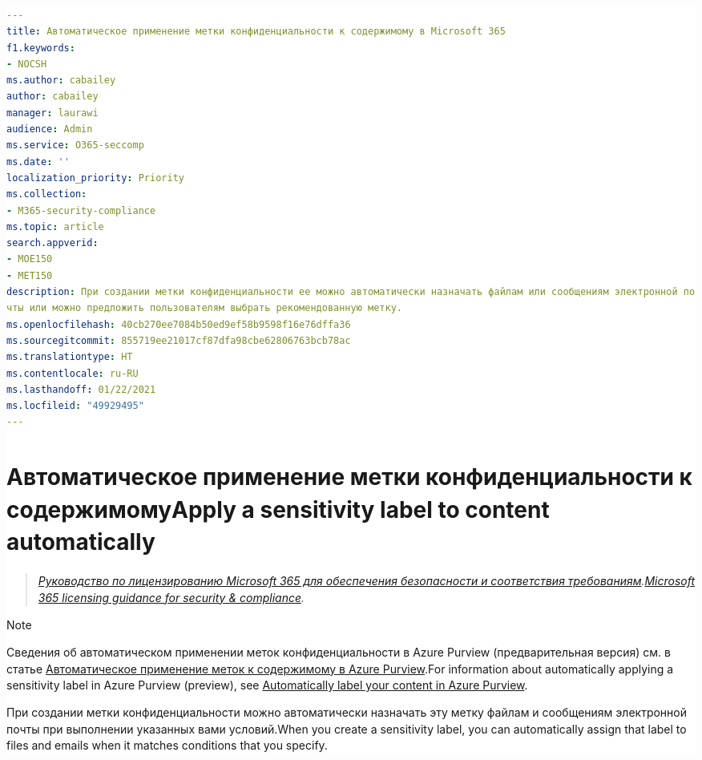 ```yaml
---
title: Автоматическое применение метки конфиденциальности к содержимому в Microsoft 365
f1.keywords:
- NOCSH
ms.author: cabailey
author: cabailey
manager: laurawi
audience: Admin
ms.service: O365-seccomp
ms.date: ''
localization_priority: Priority
ms.collection:
- M365-security-compliance
ms.topic: article
search.appverid:
- MOE150
- MET150
description: При создании метки конфиденциальности ее можно автоматически назначать файлам или сообщениям электронной почты или можно предложить пользователям выбрать рекомендованную метку.
ms.openlocfilehash: 40cb270ee7084b50ed9ef58b9598f16e76dffa36
ms.sourcegitcommit: 855719ee21017cf87dfa98cbe62806763bcb78ac
ms.translationtype: HT
ms.contentlocale: ru-RU
ms.lasthandoff: 01/22/2021
ms.locfileid: "49929495"
---
```

# <a name="apply-a-sensitivity-label-to-content-automatically"></a><span data-ttu-id="ac300-103">Автоматическое применение метки конфиденциальности к содержимому</span><span class="sxs-lookup"><span data-stu-id="ac300-103">Apply a sensitivity label to content automatically</span></span>

><span data-ttu-id="ac300-104">*[Руководство по лицензированию Microsoft 365 для обеспечения безопасности и соответствия требованиям](https://aka.ms/ComplianceSD).*</span><span class="sxs-lookup"><span data-stu-id="ac300-104">*[Microsoft 365 licensing guidance for security & compliance](https://aka.ms/ComplianceSD).*</span></span>

> [!NOTE]
> <span data-ttu-id="ac300-105">Сведения об автоматическом применении меток конфиденциальности в Azure Purview (предварительная версия) см. в статье [Автоматическое применение меток к содержимому в Azure Purview](https://docs.microsoft.com/azure/purview/create-sensitivity-label).</span><span class="sxs-lookup"><span data-stu-id="ac300-105">For information about automatically applying a sensitivity label in Azure Purview (preview), see [Automatically label your content in Azure Purview](https://docs.microsoft.com/azure/purview/create-sensitivity-label).</span></span>

<span data-ttu-id="ac300-106">При создании метки конфиденциальности можно автоматически назначать эту метку файлам и сообщениям электронной почты при выполнении указанных вами условий.</span><span class="sxs-lookup"><span data-stu-id="ac300-106">When you create a sensitivity label, you can automatically assign that label to files and emails when it matches conditions that you specify.</span></span>
